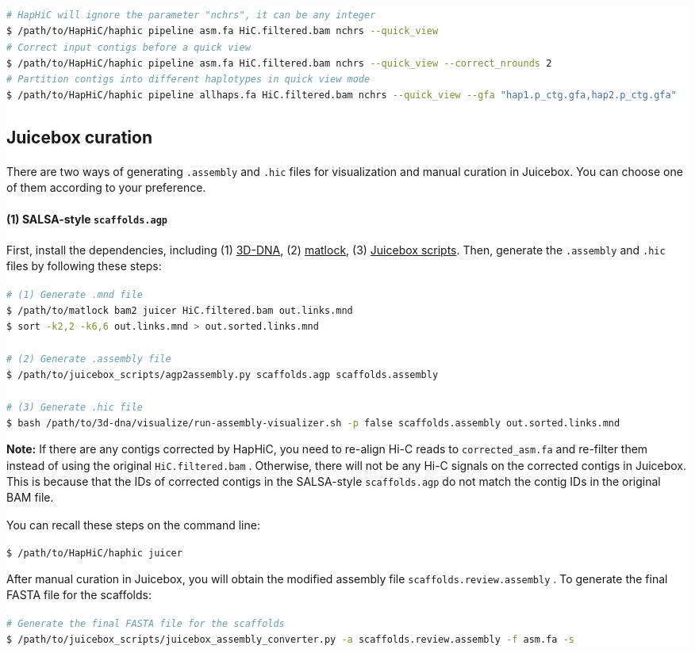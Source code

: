 ```bash
# HapHiC will ignore the parameter "nchrs", it can be any integer
$ /path/to/HapHiC/haphic pipeline asm.fa HiC.filtered.bam nchrs --quick_view
# Correct input contigs before a quick view
$ /path/to/HapHiC/haphic pipeline asm.fa HiC.filtered.bam nchrs --quick_view --correct_nrounds 2
# Partition contigs into different haplotypes in quick view mode
$ /path/to/HapHiC/haphic pipeline allhaps.fa HiC.filtered.bam nchrs --quick_view --gfa "hap1.p_ctg.gfa,hap2.p_ctg.gfa"
```



## <span id="juicebox">Juicebox curation</span>

There are two ways of generating `.assembly` and `.hic` files for visualization and manual curation in Juicebox. You can choose one of them according to your preference.

#### (1) SALSA-style `scaffolds.agp`

First, install the dependencies, including (1) [3D-DNA](https://github.com/aidenlab/3d-dna), (2) [matlock](https://github.com/phasegenomics/matlock), (3) [Juicebox scripts](https://github.com/phasegenomics/juicebox_scripts). Then, generate the `.assembly` and `.hic` files by following these steps:

```bash
# (1) Generate .mnd file
$ /path/to/matlock bam2 juicer HiC.filtered.bam out.links.mnd
$ sort -k2,2 -k6,6 out.links.mnd > out.sorted.links.mnd

# (2) Generate .assembly file
$ /path/to/juicebox_scripts/agp2assembly.py scaffolds.agp scaffolds.assembly

# (3) Generate .hic file
$ bash /path/to/3d-dna/visualize/run-assembly-visualizer.sh -p false scaffolds.assembly out.sorted.links.mnd
```

**Note:** If there are any contigs corrected by HapHiC, you need to re-align Hi-C reads to `corrected_asm.fa` and re-filter them instead of using the original `HiC.filtered.bam` . Otherwise, there will not be any Hi-C signals on the corrected contigs in Juicebox. This is because that the IDs of corrected contigs in the SALSA-style `scaffolds.agp` do not match the contig IDs in the original BAM file.

You can recall these steps on the command line:

```bash
$ /path/to/HapHiC/haphic juicer
```

After manual curation in Juicebox, you will obtain the modified assembly file `scaffolds.review.assembly` . To generate the final FASTA file for the scaffolds:

```bash
# Generate the final FASTA file for the scaffolds
$ /path/to/juicebox_scripts/juicebox_assembly_converter.py -a scaffolds.review.assembly -f asm.fa -s
```
